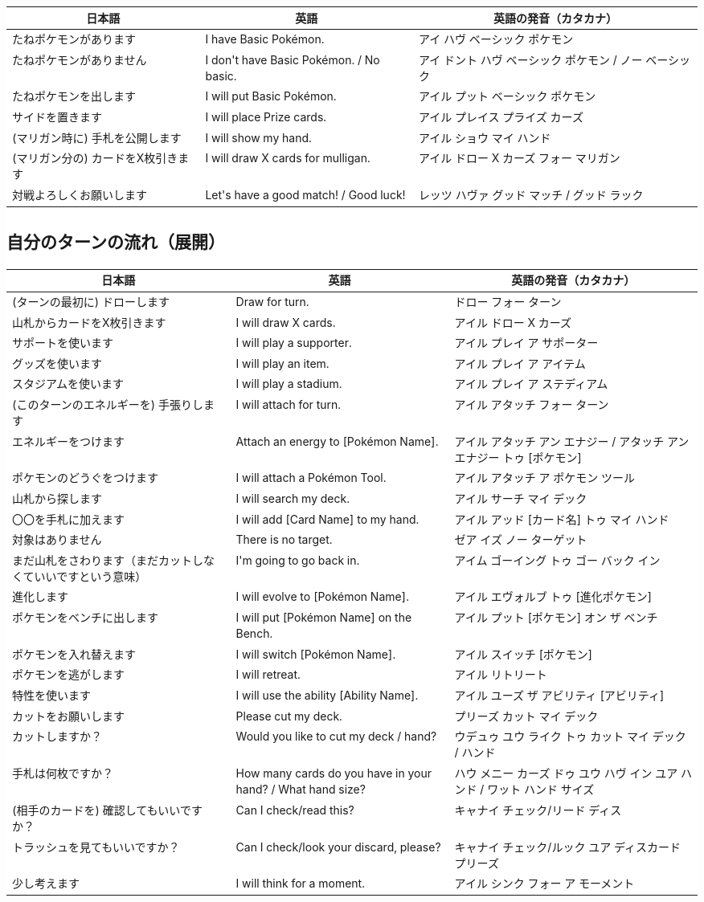 | 日本語 | 英語 | 英語の発音（カタカナ） |
| --- | --- | --- |
| たねポケモンがあります | I have Basic Pokémon. | アイ ハヴ ベーシック ポケモン |
| たねポケモンがありません | I don't have Basic Pokémon. / No basic. | アイ ドント ハヴ ベーシック ポケモン / ノー ベーシック |
| たねポケモンを出します | I will put Basic Pokémon. | アイル プット ベーシック ポケモン |
| サイドを置きます | I will place Prize cards. | アイル プレイス プライズ カーズ |
| (マリガン時に) 手札を公開します | I will show my hand. | アイル ショウ マイ ハンド |
| (マリガン分の) カードをX枚引きます | I will draw X cards for mulligan. | アイル ドロー X カーズ フォー マリガン |
| 対戦よろしくお願いします | Let's have a good match! / Good luck! | レッツ ハヴァ グッド マッチ / グッド ラック |

## 自分のターンの流れ（展開）

| 日本語 | 英語 | 英語の発音（カタカナ） |
| --- | --- | --- |
| (ターンの最初に) ドローします | Draw for turn. | ドロー フォー ターン |
| 山札からカードをX枚引きます | I will draw X cards. | アイル ドロー X カーズ |
| サポートを使います | I will play a supporter. | アイル プレイ ア サポーター |
| グッズを使います | I will play an item. | アイル プレイ ア アイテム |
| スタジアムを使います | I will play a stadium. | アイル プレイ ア ステディアム |
| (このターンのエネルギーを) 手張りします | I will attach for turn. | アイル アタッチ フォー ターン |
| エネルギーをつけます | Attach an energy to [Pokémon Name]. | アイル アタッチ アン エナジー / アタッチ アン エナジー トゥ [ポケモン] |
| ポケモンのどうぐをつけます | I will attach a Pokémon Tool. | アイル アタッチ ア ポケモン ツール |
| 山札から探します | I will search my deck. | アイル サーチ マイ デック |
| 〇〇を手札に加えます | I will add [Card Name] to my hand. | アイル アッド [カード名] トゥ マイ ハンド |
| 対象はありません | There is no target. | ゼア イズ ノー ターゲット |
| まだ山札をさわります（まだカットしなくていいですという意味）| I'm going to go back in. | アイム ゴーイング トゥ ゴー バック イン |
| 進化します | I will evolve to [Pokémon Name]. | アイル エヴォルブ トゥ [進化ポケモン] |
| ポケモンをベンチに出します | I will put [Pokémon Name] on the Bench. | アイル プット [ポケモン] オン ザ ベンチ |
| ポケモンを入れ替えます | I will switch [Pokémon Name]. | アイル スイッチ [ポケモン] |
| ポケモンを逃がします | I will retreat. | アイル リトリート |
| 特性を使います | I will use the ability [Ability Name]. | アイル ユーズ ザ アビリティ [アビリティ] |
| カットをお願いします | Please cut my deck. | プリーズ カット マイ デック |
| カットしますか？ | Would you like to cut my deck / hand? | ウデュゥ ユウ ライク トゥ カット マイ デック / ハンド |
| 手札は何枚ですか？ | How many cards do you have in your hand? / What hand size? | ハウ メニー カーズ ドゥ ユウ ハヴ イン ユア ハンド / ワット ハンド サイズ |
| (相手のカードを) 確認してもいいですか？ | Can I check/read this? | キャナイ チェック/リード ディス |
| トラッシュを見てもいいですか？ | Can I check/look your discard, please? | キャナイ チェック/ルック ユア ディスカード プリーズ |
| 少し考えます | I will think for a moment. | アイル シンク フォー ア モーメント |

